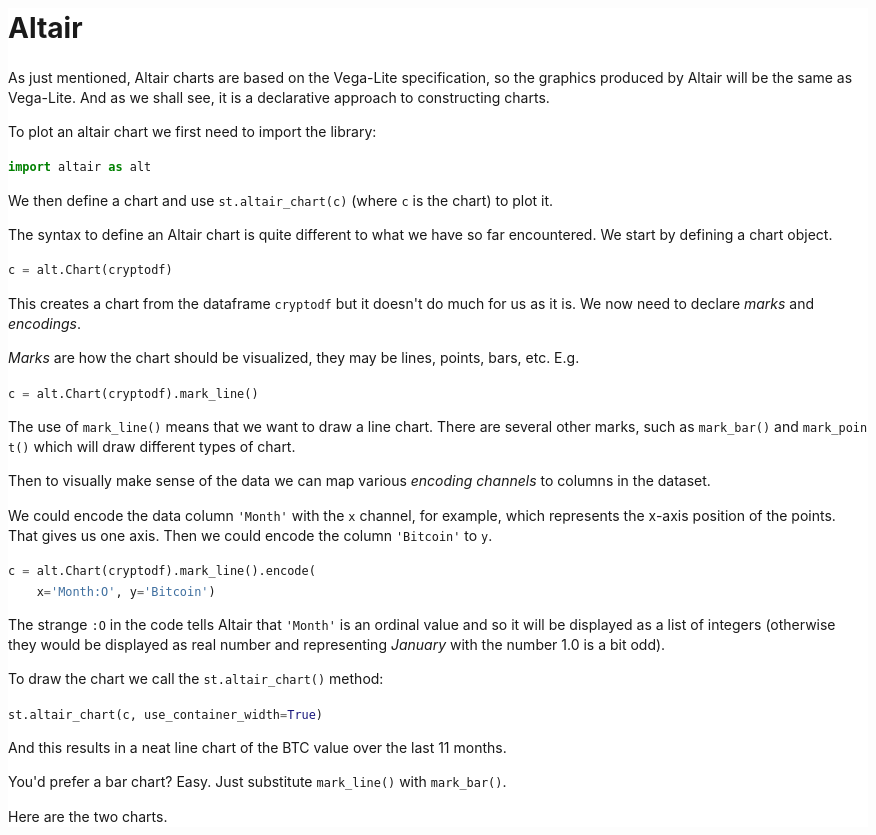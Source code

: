 # Altair

As just mentioned, Altair charts are based on the Vega-Lite specification, so the graphics produced by Altair will be the same as Vega-Lite. And as we shall see, it is a declarative approach to constructing charts.

To plot an altair chart we first need to import the library:
```` Python
import altair as alt
````

We then define a chart and use ``st.altair_chart(c)`` (where ``c`` is the chart) to plot it.

The syntax to define an Altair chart is quite different to what we have so far encountered. We start by defining a chart object.
```` Python
c = alt.Chart(cryptodf)
````
This creates a chart from the dataframe ``cryptodf`` but it doesn't do much for us as it is. We now need to declare _marks_ and _encodings_.

_Marks_ are how the chart should be visualized, they may be lines, points, bars, etc. E.g.

```` Python
c = alt.Chart(cryptodf).mark_line()
````

The use of ``mark_line()`` means that we want to draw a line chart. There are several other marks, such as ``mark_bar()`` and ``mark_point()`` which will draw different types of chart.

Then to visually make sense of the data we can map various _encoding channels_ to columns in the dataset. 

We could encode the data column ``'Month'`` with the ``x`` channel, for example, which represents the x-axis position of the points. That gives us one axis. Then we could encode the column ``'Bitcoin'`` to ``y``.

```` Python
c = alt.Chart(cryptodf).mark_line().encode(
    x='Month:O', y='Bitcoin')
````

The strange ``:O`` in the code tells Altair that ``'Month'`` is an ordinal value and so it will be displayed as a list of integers (otherwise they would be displayed as real number and representing _January_ with the number 1.0 is a bit odd).

To draw the chart we call the ``st.altair_chart()`` method:

```` Python
st.altair_chart(c, use_container_width=True)
````
And this results in a neat line chart of the BTC value over the last 11 months.

You'd prefer a bar chart? Easy. Just substitute ``mark_line()`` with ``mark_bar()``.

Here are the two charts.

